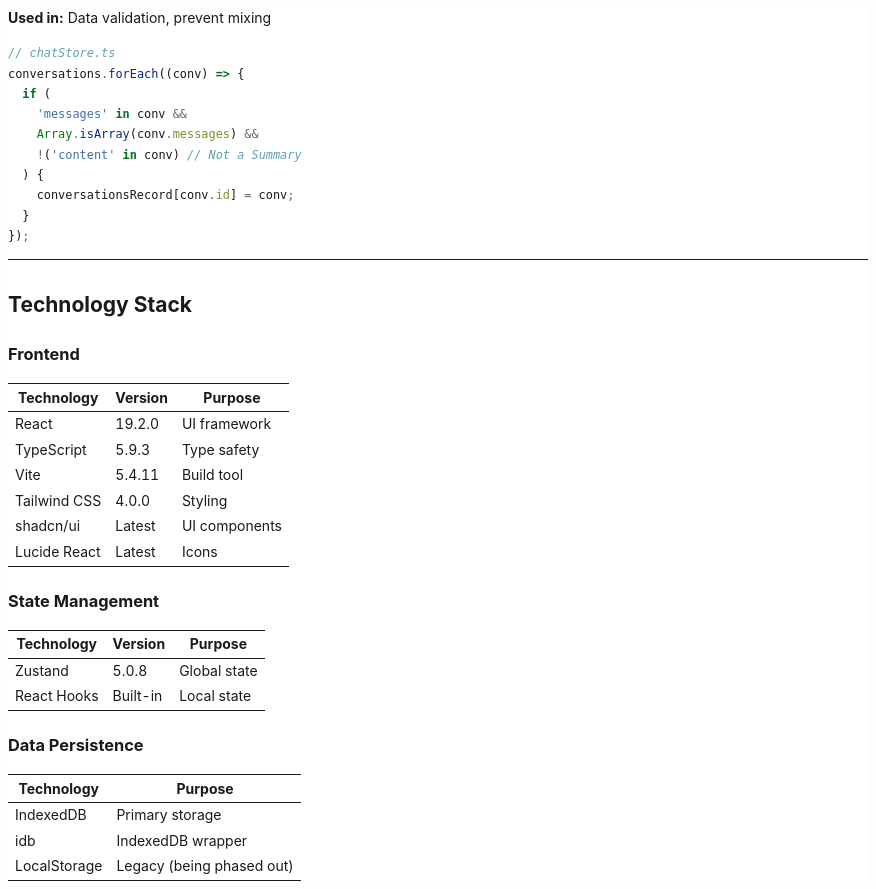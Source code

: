 **Used in:** Data validation, prevent mixing

```typescript
// chatStore.ts
conversations.forEach((conv) => {
  if (
    'messages' in conv &&
    Array.isArray(conv.messages) &&
    !('content' in conv) // Not a Summary
  ) {
    conversationsRecord[conv.id] = conv;
  }
});
```

---

## Technology Stack

### Frontend

| Technology   | Version | Purpose       |
| ------------ | ------- | ------------- |
| React        | 19.2.0  | UI framework  |
| TypeScript   | 5.9.3   | Type safety   |
| Vite         | 5.4.11  | Build tool    |
| Tailwind CSS | 4.0.0   | Styling       |
| shadcn/ui    | Latest  | UI components |
| Lucide React | Latest  | Icons         |

### State Management

| Technology  | Version  | Purpose      |
| ----------- | -------- | ------------ |
| Zustand     | 5.0.8    | Global state |
| React Hooks | Built-in | Local state  |

### Data Persistence

| Technology   | Purpose                   |
| ------------ | ------------------------- |
| IndexedDB    | Primary storage           |
| idb          | IndexedDB wrapper         |
| LocalStorage | Legacy (being phased out) |
